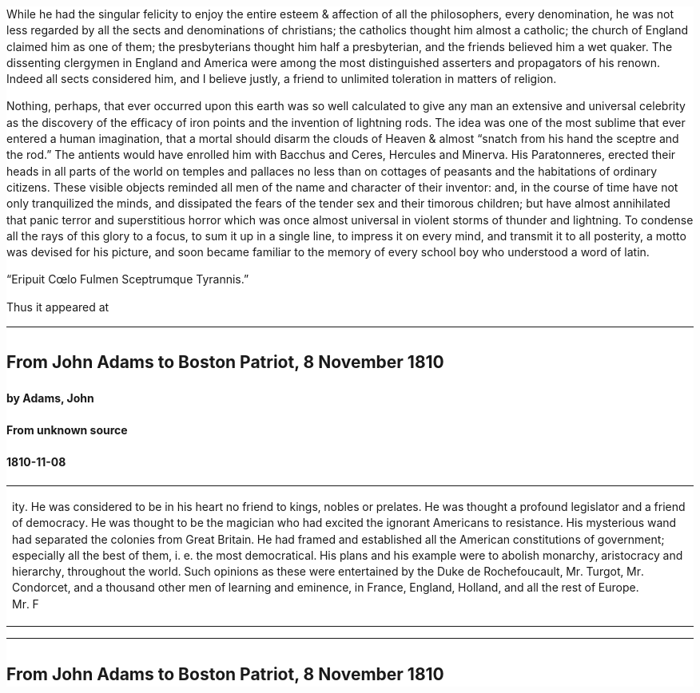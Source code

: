   
While he had the singular felicity to enjoy the entire esteem &amp; affection of all the philosophers, every denomination, he was not less regarded by all the sects and denominations of christians; the catholics thought him almost a catholic; the church of England claimed him as one of them; the presbyterians thought him half a presbyterian, and the friends believed him a wet quaker. The dissenting clergymen in England and America were among the most distinguished asserters and propagators of his renown. Indeed all sects considered him, and I believe justly, a friend to unlimited toleration in matters of religion.  
  
  
Nothing, perhaps, that ever occurred upon this earth was so well calculated to give any man an extensive and universal celebrity as the discovery of the efficacy of iron points and the invention of lightning rods. The idea was one of the most sublime that ever entered a human imagination, that a mortal should disarm the clouds of Heaven &amp; almost “snatch from his hand the sceptre and the rod.” The antients would have enrolled him with Bacchus and Ceres, Hercules and Minerva. His Paratonneres, erected their heads in all parts of the world on temples and pallaces no less than on cottages of peasants and the habitations of ordinary citizens. These visible objects reminded all men of the name and character of their inventor: and, in the course of time have not only tranquilized the minds, and dissipated the fears of the tender sex and their timorous children; but have almost annihilated that panic terror and superstitious horror which was once almost universal in violent storms of thunder and lightning. To condense all the rays of this glory to a focus, to sum it up in a single line, to impress it on every mind, and transmit it to all posterity, a motto was devised for his picture, and soon became familiar to the memory of every school boy who understood a word of latin.  
  
“Eripuit Cœlo Fulmen Sceptrumque Tyrannis.”  
  
Thus it appeared at
</td></tr></table>

---

## From John Adams to Boston Patriot, 8 November 1810

#### by Adams, John

#### From unknown source

#### 1810-11-08

<table style="width: 100%;"><tr><td style="width: 50%">

ity. He was considered to be in his heart no friend to kings, nobles or prelates. He was thought a profound legislator and a friend of democracy. He was thought to be the magician who had excited the ignorant Americans to resistance. His mysterious wand had separated the colonies from Great Britain. He had framed and established all the American constitutions of government; especially all the best of them, i. e. the most democratical. His plans and his example were to abolish monarchy, aristocracy and hierarchy, throughout the world. Such opinions as these were entertained by the Duke de Rochefoucault, Mr. Turgot, Mr. Condorcet, and a thousand other men of learning and eminence, in France, England, Holland, and all the rest of Europe.  
Mr. F
</td></tr></table>

---

## From John Adams to Boston Patriot, 8 November 1810
